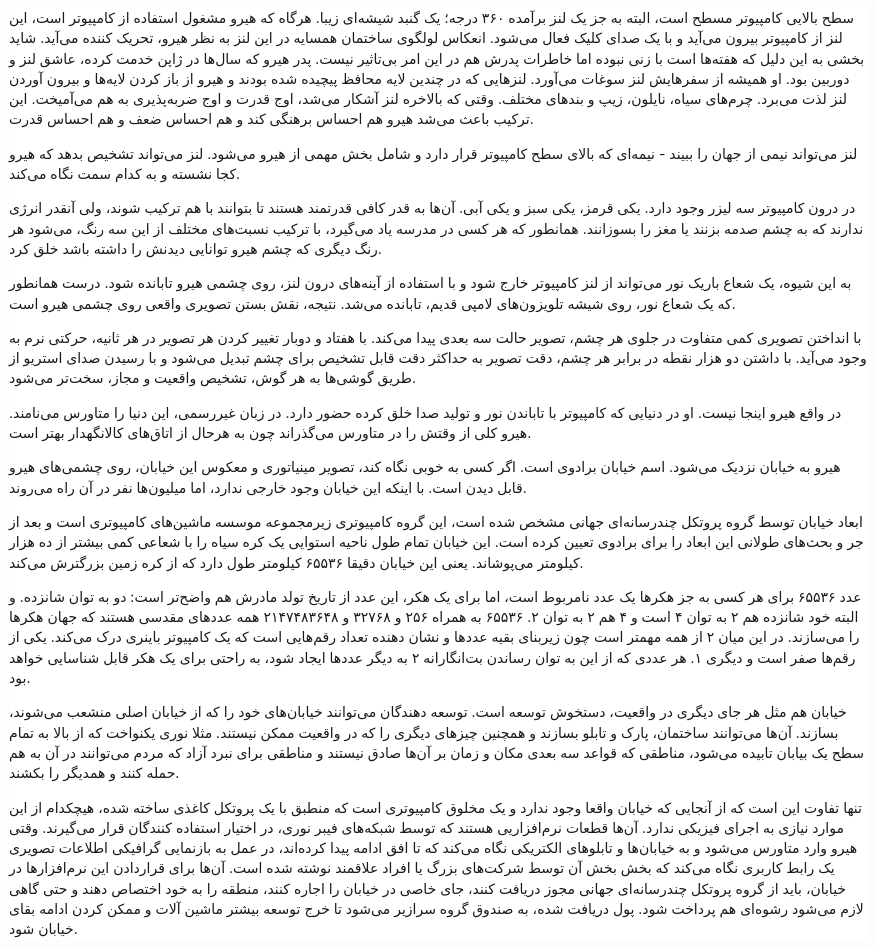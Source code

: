 سطح بالایی کامپیوتر مسطح است، البته به جز یک لنز برآمده ۳۶۰ درجه؛ یک گنبد شیشه‌ای زیبا. هرگاه که هیرو مشغول استفاده از کامپیوتر است، این لنز از کامپیوتر بیرون می‌آید و با یک صدای کلیک فعال می‌شود. انعکاس لولگوی ساختمان همسایه در این لنز به نظر هیرو، تحریک کننده می‌آید. شاید بخشی به این دلیل که هفته‌ها است با زنی نبوده اما خاطرات پدرش هم در این امر بی‌تاثیر نیست. پدر هیرو که سال‌ها در ژاپن خدمت کرده،‌ عاشق لنز و دوربین بود. او همیشه از سفرهایش لنز سوغات می‌آورد. لنزهایی که در چندین لایه محافظ پیچیده شده بودند و هیرو از باز کردن لایه‌ها و بیرون آوردن لنز لذت می‌برد. چرم‌های سیاه، نایلون، زیپ و بندهای مختلف. وقتی که بالاخره لنز آشکار می‌شد،‌ اوج قدرت و اوج ضربه‌پذیری به هم می‌آمیخت. این ترکیب باعث می‌شد هیرو هم احساس برهنگی کند و هم احساس ضعف و هم احساس قدرت. 

لنز می‌تواند نیمی از جهان را ببیند - نیمه‌ای که بالای سطح کامپیوتر قرار دارد و شامل بخش مهمی از هیرو می‌شود. لنز می‌تواند تشخیص بدهد که هیرو کجا نشسته و به کدام سمت نگاه می‌کند. 

در درون کامپیوتر سه لیزر وجود دارد. یکی قرمز، یکی سبز و یکی آبی. آن‌ها به قدر کافی قدرتمند هستند تا بتوانند با هم ترکیب شوند، ولی آنقدر انرژی ندارند که به چشم صدمه بزنند یا مغز را بسوزانند. همانطور که هر کسی در مدرسه یاد می‌گیرد، با ترکیب نسبت‌های مختلف از این سه رنگ، می‌شود هر رنگ دیگری که چشم هیرو توانایی دیدنش را داشته باشد خلق کرد. 

به این شیوه، یک شعاع باریک نور می‌تواند از لنز کامپیوتر خارج شود و با استفاده از آینه‌های درون لنز، روی چشمی هیرو تابانده شود. درست‌ همانطور که یک شعاع نور، روی شیشه تلویزون‌های لامپی قدیم، تابانده می‌شد. نتیجه، نقش بستن تصویری واقعی روی چشمی هیرو است. 

با انداختن تصویری کمی متفاوت در جلوی هر چشم، تصویر حالت سه بعدی پیدا می‌کند. با هفتاد و دوبار تغییر کردن هر تصویر در هر ثانیه، حرکتی نرم به وجود می‌آید. با داشتن دو هزار نقطه در برابر هر چشم، دقت تصویر به حداکثر دقت قابل تشخیص برای چشم تبدیل می‌شود و با رسیدن صدای استریو از طریق گوشی‌ها به هر گوش، تشخیص واقعیت و مجاز، سخت‌تر می‌شود. 

در واقع هیرو اینجا نیست. او در دنیایی که کامپیوتر با تاباندن نور و تولید صدا خلق کرده حضور دارد. در زبان غیررسمی، این دنیا را متاورس می‌نامند. هیرو کلی از وقتش را در متاورس می‌گذراند چون به هرحال از اتاق‌های کالانگهدار بهتر است. 

هیرو به خیابان نزدیک می‌شود. اسم خیابان برادوی است. اگر کسی به خوبی نگاه کند، تصویر مینیاتوری و معکوس این خیابان، روی چشمی‌های هیرو قابل دیدن است. با اینکه این خیابان وجود خارجی ندارد، اما میلیون‌ها نفر در آن راه می‌روند. 

ابعاد خیابان توسط گروه پروتکل‌ چندرسانه‌ای جهانی مشخص شده است، این گروه کامپیوتری زیرمجموعه موسسه ماشین‌های کامپیوتری است و بعد از جر و بحث‌های طولانی این ابعاد را برای برادوی تعیین کرده است. این خیابان تمام طول ناحیه استوایی یک کره سیاه را با شعاعی کمی بیشتر از ده هزار کیلومتر می‌پوشاند. یعنی این خیابان دقیقا ۶۵۵۳۶ کیلومتر طول دارد که از کره زمین بزرگترش می‌کند. 

عدد ۶۵۵۳۶ برای هر کسی به جز هکرها یک عدد نامربوط است، اما برای یک هکر، این عدد از تاریخ تولد مادرش هم واضح‌تر است: دو به توان شانزده. و البته خود شانزده هم ۲ به توان ۴ است و ۴ هم ۲ به توان ۲. ۶۵۵۳۶ به همراه ۲۵۶ و ۳۲۷۶۸ و ۲۱۴۷۴۸۳۶۴۸ همه عددهای مقدسی هستند که جهان هکرها را می‌سازند. در این میان ۲ از همه مهمتر است چون زیربنای بقیه عددها و نشان دهنده تعداد رقم‌هایی است که یک کامپیوتر باینری درک می‌کند. یکی از رقم‌ها صفر است و دیگری ۱. هر عددی که از این به توان رساندن بت‌انگارانه ۲ به دیگر عددها ایجاد شود، به راحتی برای یک هکر قابل شناسایی خواهد بود. 

خیابان هم مثل هر جای دیگری در واقعیت، دستخوش توسعه است. توسعه دهندگان می‌توانند خیابان‌های خود را که از خیابان اصلی منشعب می‌شوند، بسازند. آن‌ها می‌توانند ساختمان، پارک و تابلو بسازند و همچنین چیزهای دیگری را که در واقعیت ممکن نیستند. مثلا نوری یکنواخت که از بالا به تمام سطح یک بیابان تابیده می‌شود، مناطقی که قواعد سه بعدی مکان و زمان بر آن‌ها صادق نیستند و مناطقی برای نبرد آزاد که مردم می‌توانند در آن به هم حمله کنند و همدیگر را بکشند. 

تنها تفاوت این است که از آنجایی که خیابان واقعا وجود ندارد و یک مخلوق کامپیوتری است که منطبق با یک پروتکل کاغذی ساخته شده، هیچکدام از این موارد نیازی به اجرای فیزیکی ندارد. آن‌ها قطعات نرم‌افزاریی هستند که توسط شبکه‌های فیبر نوری، در اختیار استفاده کنندگان قرار می‌گیرند. وقتی هیرو وارد متاورس می‌شود و به خیابان‌ها و تابلوهای الکتریکی نگاه می‌کند که تا افق ادامه پیدا کرده‌اند، در عمل به بازنمایی گرافیکی اطلاعات تصویری یک رابط کاربری نگاه می‌کند که بخش بخش آن توسط شرکت‌های بزرگ یا افراد علاقمند نوشته شده‌ است. آن‌ها برای قراردادن این نرم‌افزارها در خیابان، باید از گروه پروتکل چندرسانه‌ای جهانی مجوز دریافت کنند، جای خاصی در خیابان را اجاره کنند، منطقه را به خود اختصاص دهند و حتی گاهی لازم می‌شود رشوه‌ای هم پرداخت شود. پول دریافت شده، به صندوق گروه سرازیر می‌شود تا خرج توسعه بیشتر ماشین آلات و ممکن کردن ادامه بقای خیابان شود. 
